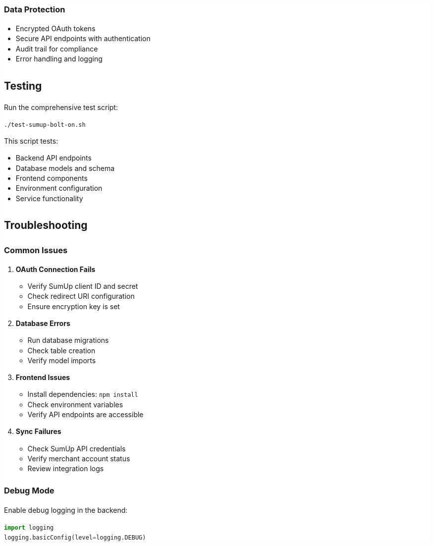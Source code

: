 ### Data Protection
- Encrypted OAuth tokens
- Secure API endpoints with authentication
- Audit trail for compliance
- Error handling and logging

## Testing

Run the comprehensive test script:

```bash
./test-sumup-bolt-on.sh
```

This script tests:
- Backend API endpoints
- Database models and schema
- Frontend components
- Environment configuration
- Service functionality

## Troubleshooting

### Common Issues

1. **OAuth Connection Fails**
   - Verify SumUp client ID and secret
   - Check redirect URI configuration
   - Ensure encryption key is set

2. **Database Errors**
   - Run database migrations
   - Check table creation
   - Verify model imports

3. **Frontend Issues**
   - Install dependencies: `npm install`
   - Check environment variables
   - Verify API endpoints are accessible

4. **Sync Failures**
   - Check SumUp API credentials
   - Verify merchant account status
   - Review integration logs

### Debug Mode

Enable debug logging in the backend:

```python
import logging
logging.basicConfig(level=logging.DEBUG)
```
